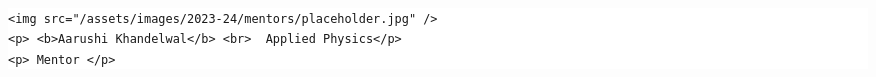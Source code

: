     <img src="/assets/images/2023-24/mentors/placeholder.jpg" />
    <p> <b>Aarushi Khandelwal</b> <br>  Applied Physics</p>
    <p> Mentor </p>
</div>

<div class="mentor-card" style="text-align: center;">